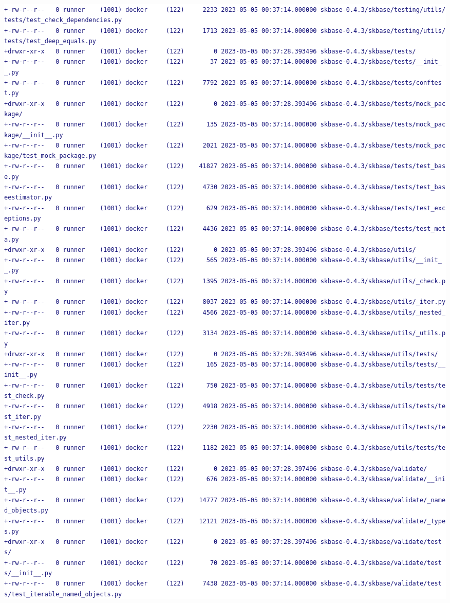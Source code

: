 ```diff
+-rw-r--r--   0 runner    (1001) docker     (122)     2233 2023-05-05 00:37:14.000000 skbase-0.4.3/skbase/testing/utils/tests/test_check_dependencies.py
+-rw-r--r--   0 runner    (1001) docker     (122)     1713 2023-05-05 00:37:14.000000 skbase-0.4.3/skbase/testing/utils/tests/test_deep_equals.py
+drwxr-xr-x   0 runner    (1001) docker     (122)        0 2023-05-05 00:37:28.393496 skbase-0.4.3/skbase/tests/
+-rw-r--r--   0 runner    (1001) docker     (122)       37 2023-05-05 00:37:14.000000 skbase-0.4.3/skbase/tests/__init__.py
+-rw-r--r--   0 runner    (1001) docker     (122)     7792 2023-05-05 00:37:14.000000 skbase-0.4.3/skbase/tests/conftest.py
+drwxr-xr-x   0 runner    (1001) docker     (122)        0 2023-05-05 00:37:28.393496 skbase-0.4.3/skbase/tests/mock_package/
+-rw-r--r--   0 runner    (1001) docker     (122)      135 2023-05-05 00:37:14.000000 skbase-0.4.3/skbase/tests/mock_package/__init__.py
+-rw-r--r--   0 runner    (1001) docker     (122)     2021 2023-05-05 00:37:14.000000 skbase-0.4.3/skbase/tests/mock_package/test_mock_package.py
+-rw-r--r--   0 runner    (1001) docker     (122)    41827 2023-05-05 00:37:14.000000 skbase-0.4.3/skbase/tests/test_base.py
+-rw-r--r--   0 runner    (1001) docker     (122)     4730 2023-05-05 00:37:14.000000 skbase-0.4.3/skbase/tests/test_baseestimator.py
+-rw-r--r--   0 runner    (1001) docker     (122)      629 2023-05-05 00:37:14.000000 skbase-0.4.3/skbase/tests/test_exceptions.py
+-rw-r--r--   0 runner    (1001) docker     (122)     4436 2023-05-05 00:37:14.000000 skbase-0.4.3/skbase/tests/test_meta.py
+drwxr-xr-x   0 runner    (1001) docker     (122)        0 2023-05-05 00:37:28.393496 skbase-0.4.3/skbase/utils/
+-rw-r--r--   0 runner    (1001) docker     (122)      565 2023-05-05 00:37:14.000000 skbase-0.4.3/skbase/utils/__init__.py
+-rw-r--r--   0 runner    (1001) docker     (122)     1395 2023-05-05 00:37:14.000000 skbase-0.4.3/skbase/utils/_check.py
+-rw-r--r--   0 runner    (1001) docker     (122)     8037 2023-05-05 00:37:14.000000 skbase-0.4.3/skbase/utils/_iter.py
+-rw-r--r--   0 runner    (1001) docker     (122)     4566 2023-05-05 00:37:14.000000 skbase-0.4.3/skbase/utils/_nested_iter.py
+-rw-r--r--   0 runner    (1001) docker     (122)     3134 2023-05-05 00:37:14.000000 skbase-0.4.3/skbase/utils/_utils.py
+drwxr-xr-x   0 runner    (1001) docker     (122)        0 2023-05-05 00:37:28.393496 skbase-0.4.3/skbase/utils/tests/
+-rw-r--r--   0 runner    (1001) docker     (122)      165 2023-05-05 00:37:14.000000 skbase-0.4.3/skbase/utils/tests/__init__.py
+-rw-r--r--   0 runner    (1001) docker     (122)      750 2023-05-05 00:37:14.000000 skbase-0.4.3/skbase/utils/tests/test_check.py
+-rw-r--r--   0 runner    (1001) docker     (122)     4918 2023-05-05 00:37:14.000000 skbase-0.4.3/skbase/utils/tests/test_iter.py
+-rw-r--r--   0 runner    (1001) docker     (122)     2230 2023-05-05 00:37:14.000000 skbase-0.4.3/skbase/utils/tests/test_nested_iter.py
+-rw-r--r--   0 runner    (1001) docker     (122)     1182 2023-05-05 00:37:14.000000 skbase-0.4.3/skbase/utils/tests/test_utils.py
+drwxr-xr-x   0 runner    (1001) docker     (122)        0 2023-05-05 00:37:28.397496 skbase-0.4.3/skbase/validate/
+-rw-r--r--   0 runner    (1001) docker     (122)      676 2023-05-05 00:37:14.000000 skbase-0.4.3/skbase/validate/__init__.py
+-rw-r--r--   0 runner    (1001) docker     (122)    14777 2023-05-05 00:37:14.000000 skbase-0.4.3/skbase/validate/_named_objects.py
+-rw-r--r--   0 runner    (1001) docker     (122)    12121 2023-05-05 00:37:14.000000 skbase-0.4.3/skbase/validate/_types.py
+drwxr-xr-x   0 runner    (1001) docker     (122)        0 2023-05-05 00:37:28.397496 skbase-0.4.3/skbase/validate/tests/
+-rw-r--r--   0 runner    (1001) docker     (122)       70 2023-05-05 00:37:14.000000 skbase-0.4.3/skbase/validate/tests/__init__.py
+-rw-r--r--   0 runner    (1001) docker     (122)     7438 2023-05-05 00:37:14.000000 skbase-0.4.3/skbase/validate/tests/test_iterable_named_objects.py
```